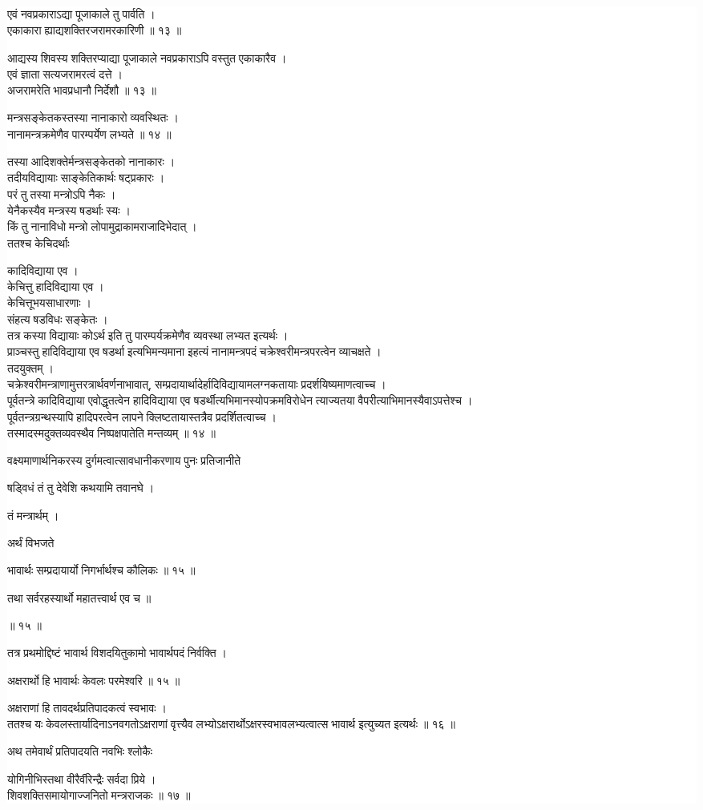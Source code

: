 एवं नवप्रकाराऽद्या पूजाकाले तु पार्वति ।  
एकाकारा ह्याद्यशक्तिरजरामरकारिणी ॥ १३ ॥  
  
आद्यस्य शिवस्य शक्तिरप्याद्या पूजाकाले नवप्रकाराऽपि वस्तुत एकाकारैव ।  
एवं ज्ञाता सत्यजरामरत्वं दत्ते ।  
अजरामरेति भावप्रधानौ निर्देशौ ॥ १३ ॥  
  
मन्त्रसङ्केतकस्तस्या नानाकारो व्यवस्थितः ।  
नानामन्त्रक्रमेणैव पारम्पर्येण लभ्यते ॥ १४ ॥  
  
तस्या आदिशक्तेर्मन्त्रसङ्केतको नानाकारः ।  
तदीयविद्यायाः साङ्केतिकार्थः षट्प्रकारः ।  
परं तु तस्या मन्त्रोऽपि नैकः ।  
येनैकस्यैव मन्त्रस्य षडर्थाः स्यः ।  
किं तु नानाविधो मन्त्रो लोपामुद्राकामराजादिभेदात् ।  
ततश्च केचिदर्थाः   
  
कादिविद्याया एव ।  
केचित्तु हादिविद्याया एव ।  
केचित्तूभयसाधारणाः ।  
संहत्य षडविधः सङ्केतः ।  
तत्र कस्या विद्यायाः कोऽर्थ इति तु पारम्पर्यक्रमेणैव व्यवस्था लभ्यत इत्यर्थः ।  
प्राञ्चस्तु हादिविद्याया एव षडर्था इत्यभिमन्यमाना इहत्यं नानामन्त्रपदं चक्रेश्वरीमन्त्रपरत्वेन व्याचक्षते ।  
तदयुक्तम् ।  
चक्रेश्वरीमन्त्राणामुत्तरत्रार्थवर्णनाभावात्, सम्प्रदायार्थादेर्हादिविद्यायामलग्नकतायाः प्रदर्शयिष्यमाणत्वाच्च ।  
पूर्वतन्त्रे कादिविद्याया एवोद्धृतत्वेन हादिविद्याया एव षडर्थीत्यभिमानस्योपक्रमविरोधेन त्याज्यतया वैपरीत्याभिमानस्यैवाऽपत्तेश्च ।  
पूर्वतन्त्रग्रन्थस्यापि हादिपरत्वेन लापने क्लिष्टतायास्तत्रैव प्रदर्शितत्वाच्च ।  
तस्मादस्मदुक्तव्यवस्थैव निष्पक्षपातेति मन्तव्यम् ॥ १४ ॥  
  
वक्ष्यमाणार्थनिकरस्य दुर्गमत्वात्सावधानीकरणाय पुनः प्रतिजानीते   
  
षड्विधं तं तु देवेशि कथयामि तवानघे ।  
  
तं मन्त्रार्थम् ।  
  
अर्थं विभजते   
  
भावार्थः सम्प्रदायार्यो निगर्भार्थश्च कौलिकः ॥ १५ ॥  
  
तथा सर्वरहस्यार्थो महातत्त्वार्थ एव च ॥  
  
॥ १५ ॥  
  
तत्र प्रथमोद्दिष्टं भावार्थ विशदयितुकामो भावार्थपदं निर्वक्ति ।  
  
अक्षरार्थो हि भावार्थः केवलः परमेश्वरि ॥ १५ ॥  
  
अक्षराणां हि तावदर्थप्रतिपादकत्वं स्वभावः ।  
ततश्च यः केवलस्तार्यादिनाऽनवगतोऽक्षराणां वृत्त्यैव लभ्योऽक्षरार्थोऽक्षरस्वभावलभ्यत्वात्स भावार्थ इत्युच्यत इत्यर्थः ॥ १६ ॥  
  
अथ तमेवार्थं प्रतिपादयति नवभिः श्लोकैः   
  
योगिनीभिस्तथा वीरैर्वीरेन्द्रैः सर्वदा प्रिये ।  
शिवशक्तिसमायोगाज्जनितो मन्त्रराजकः ॥ १७ ॥  
  